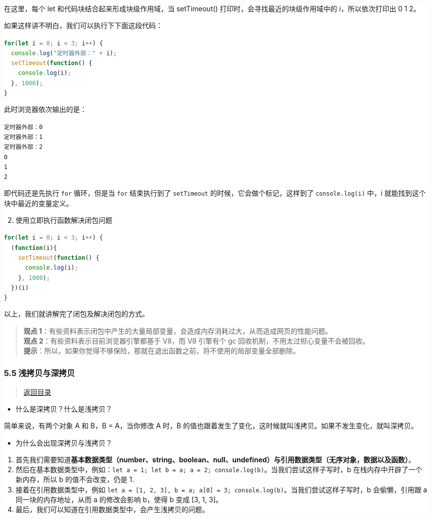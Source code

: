 在这里，每个 let 和代码块结合起来形成块级作用域，当 setTimeout() 打印时，会寻找最近的块级作用域中的 i，所以依次打印出 0 1 2。

如果这样讲不明白，我们可以执行下下面这段代码：

```js
for(let i = 0; i < 3; i++) {
  console.log("定时器外部：" + i);
  setTimeout(function() {
    console.log(i);
  }, 1000);
}
```

此时浏览器依次输出的是：

```Console
定时器外部：0
定时器外部：1
定时器外部：2
0
1
2
```

即代码还是先执行 `for` 循环，但是当 `for` 结束执行到了 `setTimeout` 的时候，它会做个标记，这样到了 `console.log(i)` 中，i 就能找到这个块中最近的变量定义。

2. 使用立即执行函数解决闭包问题

```js
for(let i = 0; i < 3; i++) {
  (function(i){
    setTimeout(function() {
      console.log(i);
    }, 1000);
  })(i)
}
```

以上，我们就讲解完了闭包及解决闭包的方式。

> **观点 1**：有些资料表示闭包中产生的大量局部变量，会造成内存消耗过大，从而造成网页的性能问题。  
> **观点 2**：有些资料表示目前浏览器引擎都基于 V8，而 V8 引擎有个 gc 回收机制，不用太过担心变量不会被回收。  
> **提示**：所以，如果你觉得不够保险，那就在退出函数之前，将不使用的局部变量全部删除。

### <a name="chapter-five-five" id="chapter-five-five">5.5 浅拷贝与深拷贝</a>

> [返回目录](#catalog-chapter-five)

* 什么是深拷贝？什么是浅拷贝？

简单来说，有两个对象 A 和 B，B = A，当你修改 A 时，B 的值也跟着发生了变化，这时候就叫浅拷贝。如果不发生变化，就叫深拷贝。

* 为什么会出现深拷贝与浅拷贝？

1. 首先我们需要知道**基本数据类型（number、string、boolean、null、undefined）**与**引用数据类型（无序对象，数据以及函数）**。
2. 然后在基本数据类型中，例如：`let a = 1; let b = a; a = 2; console.log(b)`。当我们尝试这样子写时，b 在栈内存中开辟了一个新内存，所以 b 的值不会改变，仍是 1.
3. 接着在引用数据类型中，例如 `let a = [1, 2, 3], b = a; a[0] = 3; console.log(b)`。当我们尝试这样子写时，b 会偷懒，引用跟 a 同一块的内存地址，从而 a 的修改会影响 b，使得 b 变成 [3, 1, 3]。
4. 最后，我们可以知道在引用数据类型中，会产生浅拷贝的问题。
